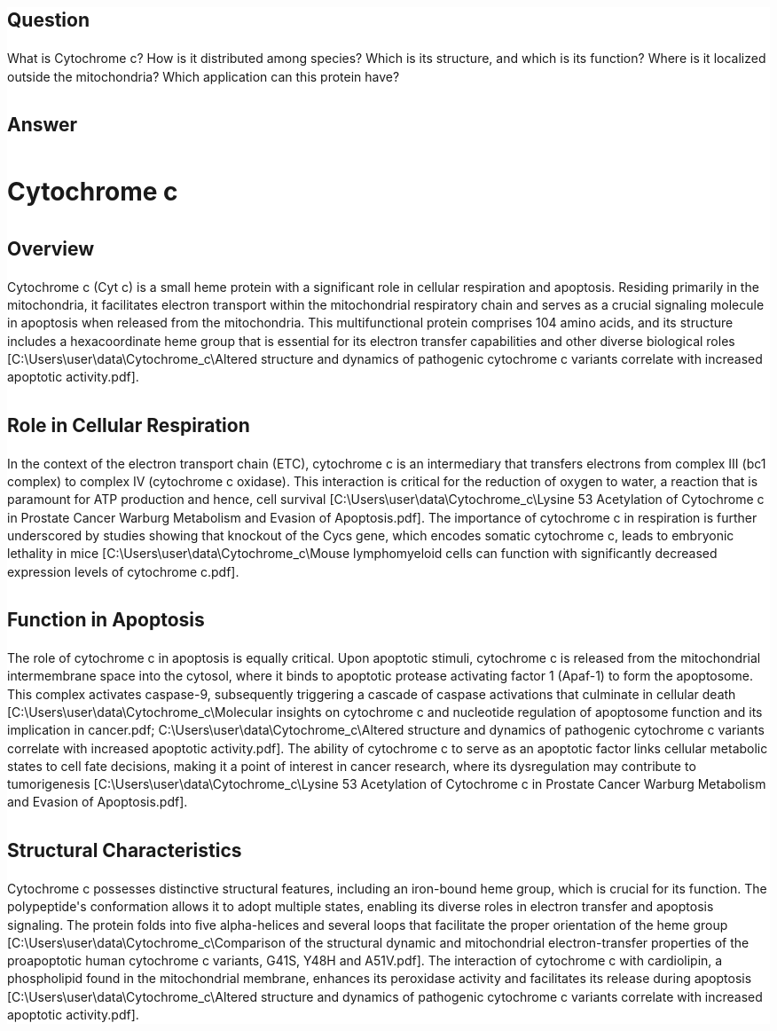 ## Question
What is Cytochrome c? How is it distributed among species? Which is its structure, and which is its function? Where is it localized outside the mitochondria? Which application can this protein have?
## Answer
# Cytochrome c

## Overview

Cytochrome c (Cyt c) is a small heme protein with a significant role in cellular respiration and apoptosis. Residing primarily in the mitochondria, it facilitates electron transport within the mitochondrial respiratory chain and serves as a crucial signaling molecule in apoptosis when released from the mitochondria. This multifunctional protein comprises 104 amino acids, and its structure includes a hexacoordinate heme group that is essential for its electron transfer capabilities and other diverse biological roles [C:\Users\user\data\Cytochrome_c\Altered structure and dynamics of pathogenic cytochrome c variants correlate with increased apoptotic activity.pdf].

## Role in Cellular Respiration

In the context of the electron transport chain (ETC), cytochrome c is an intermediary that transfers electrons from complex III (bc1 complex) to complex IV (cytochrome c oxidase). This interaction is critical for the reduction of oxygen to water, a reaction that is paramount for ATP production and hence, cell survival [C:\Users\user\data\Cytochrome_c\Lysine 53 Acetylation of Cytochrome c in Prostate Cancer  Warburg Metabolism and Evasion of Apoptosis.pdf]. The importance of cytochrome c in respiration is further underscored by studies showing that knockout of the Cycs gene, which encodes somatic cytochrome c, leads to embryonic lethality in mice [C:\Users\user\data\Cytochrome_c\Mouse lymphomyeloid cells can function with significantly decreased expression levels of cytochrome c.pdf].

## Function in Apoptosis

The role of cytochrome c in apoptosis is equally critical. Upon apoptotic stimuli, cytochrome c is released from the mitochondrial intermembrane space into the cytosol, where it binds to apoptotic protease activating factor 1 (Apaf-1) to form the apoptosome. This complex activates caspase-9, subsequently triggering a cascade of caspase activations that culminate in cellular death [C:\Users\user\data\Cytochrome_c\Molecular insights on cytochrome c and nucleotide regulation of apoptosome function and its implication in cancer.pdf; C:\Users\user\data\Cytochrome_c\Altered structure and dynamics of pathogenic cytochrome c variants correlate with increased apoptotic activity.pdf]. The ability of cytochrome c to serve as an apoptotic factor links cellular metabolic states to cell fate decisions, making it a point of interest in cancer research, where its dysregulation may contribute to tumorigenesis [C:\Users\user\data\Cytochrome_c\Lysine 53 Acetylation of Cytochrome c in Prostate Cancer  Warburg Metabolism and Evasion of Apoptosis.pdf].

## Structural Characteristics

Cytochrome c possesses distinctive structural features, including an iron-bound heme group, which is crucial for its function. The polypeptide's conformation allows it to adopt multiple states, enabling its diverse roles in electron transfer and apoptosis signaling. The protein folds into five alpha-helices and several loops that facilitate the proper orientation of the heme group [C:\Users\user\data\Cytochrome_c\Comparison of the structural dynamic and mitochondrial electron-transfer properties of the proapoptotic human cytochrome c variants, G41S, Y48H and A51V.pdf]. The interaction of cytochrome c with cardiolipin, a phospholipid found in the mitochondrial membrane, enhances its peroxidase activity and facilitates its release during apoptosis [C:\Users\user\data\Cytochrome_c\Altered structure and dynamics of pathogenic cytochrome c variants correlate with increased apoptotic activity.pdf].
